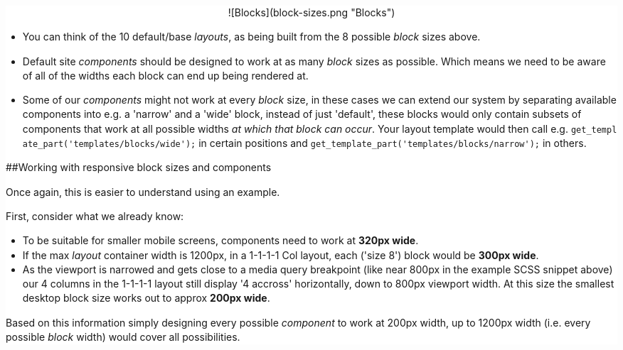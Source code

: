 <center>![Blocks](block-sizes.png "Blocks")</center>

- You can think of the 10 default/base *layouts*, as being built from the 8 possible *block* sizes above.

- Default site *components* should be designed to work at as many *block* sizes as possible. Which means we need to be aware of all of the widths each block can end up being rendered at.

- Some of our *components* might not work at every *block* size, in these cases we can extend our system by separating available components into e.g. a 'narrow' and a 'wide' block, instead of just 'default', these blocks would only contain subsets of components that work at all possible widths *at which that block can occur*. Your layout template would then call e.g. `get_template_part('templates/blocks/wide');` in certain positions and `get_template_part('templates/blocks/narrow');` in others.



##Working with responsive block sizes and components

Once again, this is easier to understand using an example.

First, consider what we already know:

- To be suitable for smaller mobile screens, components need to work at **320px wide**.
- If the max *layout* container width is 1200px, in a 1-1-1-1 Col layout, each ('size 8') block would be **300px wide**. 
- As the viewport is narrowed and gets close to a media query breakpoint (like near 800px in the example SCSS snippet above) our 4 columns in the 1-1-1-1 layout still display '4 accross' horizontally, down to 800px viewport width. At this size the smallest desktop block size works out to approx **200px wide**. 

Based on this information simply designing every possible *component* to work at 200px width, up to 1200px width (i.e. every possible *block* width) would cover all possibilities.
